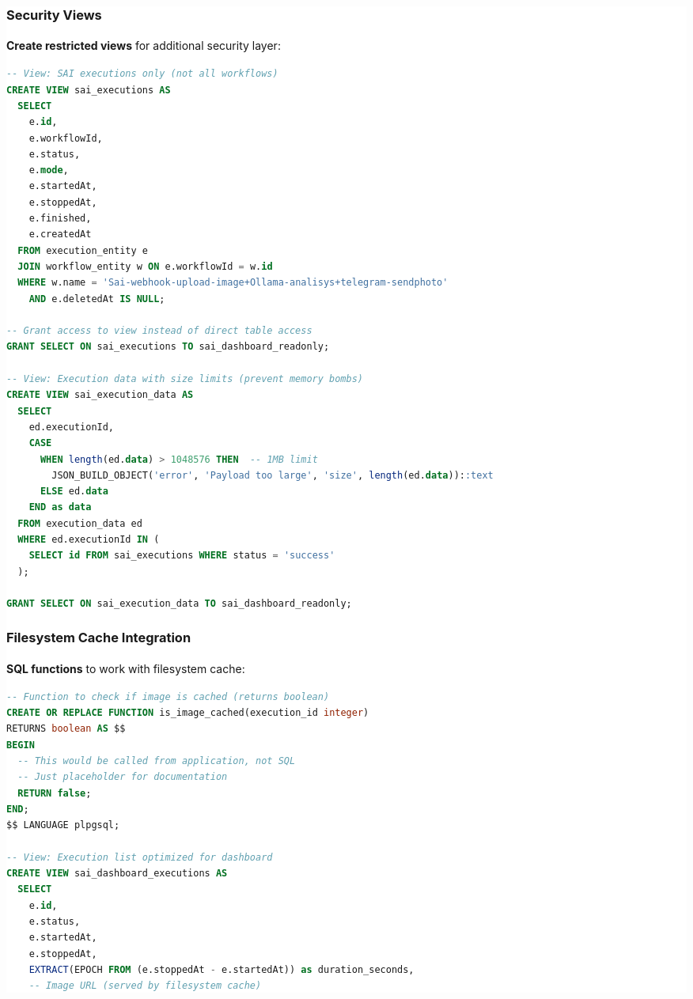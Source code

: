 ### Security Views

**Create restricted views** for additional security layer:

```sql
-- View: SAI executions only (not all workflows)
CREATE VIEW sai_executions AS 
  SELECT 
    e.id,
    e.workflowId,
    e.status,
    e.mode,
    e.startedAt,
    e.stoppedAt,
    e.finished,
    e.createdAt
  FROM execution_entity e
  JOIN workflow_entity w ON e.workflowId = w.id
  WHERE w.name = 'Sai-webhook-upload-image+Ollama-analisys+telegram-sendphoto'
    AND e.deletedAt IS NULL;

-- Grant access to view instead of direct table access
GRANT SELECT ON sai_executions TO sai_dashboard_readonly;

-- View: Execution data with size limits (prevent memory bombs)
CREATE VIEW sai_execution_data AS
  SELECT 
    ed.executionId,
    CASE 
      WHEN length(ed.data) > 1048576 THEN  -- 1MB limit
        JSON_BUILD_OBJECT('error', 'Payload too large', 'size', length(ed.data))::text
      ELSE ed.data
    END as data
  FROM execution_data ed
  WHERE ed.executionId IN (
    SELECT id FROM sai_executions WHERE status = 'success'
  );

GRANT SELECT ON sai_execution_data TO sai_dashboard_readonly;
```

### Filesystem Cache Integration

**SQL functions** to work with filesystem cache:

```sql
-- Function to check if image is cached (returns boolean)
CREATE OR REPLACE FUNCTION is_image_cached(execution_id integer)
RETURNS boolean AS $$
BEGIN
  -- This would be called from application, not SQL
  -- Just placeholder for documentation
  RETURN false;
END;
$$ LANGUAGE plpgsql;

-- View: Execution list optimized for dashboard
CREATE VIEW sai_dashboard_executions AS
  SELECT 
    e.id,
    e.status,
    e.startedAt,
    e.stoppedAt,
    EXTRACT(EPOCH FROM (e.stoppedAt - e.startedAt)) as duration_seconds,
    -- Image URL (served by filesystem cache)
```